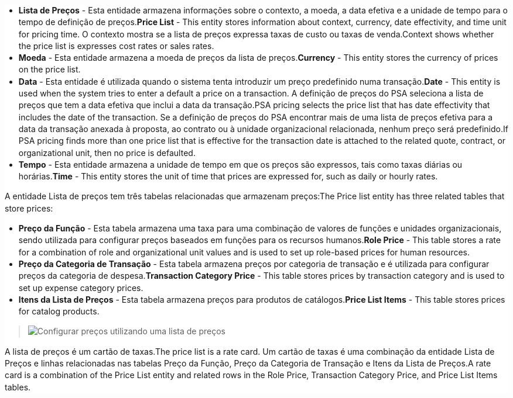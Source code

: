 - <span data-ttu-id="09ee0-107">**Lista de Preços** - Esta entidade armazena informações sobre o contexto, a moeda, a data efetiva e a unidade de tempo para o tempo de definição de preços.</span><span class="sxs-lookup"><span data-stu-id="09ee0-107">**Price List** - This entity stores information about context, currency, date effectivity, and time unit for pricing time.</span></span> <span data-ttu-id="09ee0-108">O contexto mostra se a lista de preços expressa taxas de custo ou taxas de venda.</span><span class="sxs-lookup"><span data-stu-id="09ee0-108">Context shows whether the price list is expresses cost rates or sales rates.</span></span> 
- <span data-ttu-id="09ee0-109">**Moeda** - Esta entidade armazena a moeda de preços da lista de preços.</span><span class="sxs-lookup"><span data-stu-id="09ee0-109">**Currency** - This entity stores the currency of prices on the price list.</span></span> 
- <span data-ttu-id="09ee0-110">**Data** - Esta entidade é utilizada quando o sistema tenta introduzir um preço predefinido numa transação.</span><span class="sxs-lookup"><span data-stu-id="09ee0-110">**Date** - This entity is used when the system tries to enter a default a price on a transaction.</span></span> <span data-ttu-id="09ee0-111">A definição de preços do PSA seleciona a lista de preços que tem a data efetiva que inclui a data da transação.</span><span class="sxs-lookup"><span data-stu-id="09ee0-111">PSA pricing selects the price list that has date effectivity that includes the date of the transaction.</span></span> <span data-ttu-id="09ee0-112">Se a definição de preços do PSA encontrar mais de uma lista de preços efetiva para a data da transação anexada à proposta, ao contrato ou à unidade organizacional relacionada, nenhum preço será predefinido.</span><span class="sxs-lookup"><span data-stu-id="09ee0-112">If PSA pricing finds more than one price list that is effective for the transaction date is attached to the related quote, contract, or organizational unit, then no price is defaulted.</span></span> 
- <span data-ttu-id="09ee0-113">**Tempo** - Esta entidade armazena a unidade de tempo em que os preços são expressos, tais como taxas diárias ou horárias.</span><span class="sxs-lookup"><span data-stu-id="09ee0-113">**Time** - This entity stores the unit of time that prices are expressed for, such as daily or hourly rates.</span></span> 

<span data-ttu-id="09ee0-114">A entidade Lista de preços tem três tabelas relacionadas que armazenam preços:</span><span class="sxs-lookup"><span data-stu-id="09ee0-114">The Price list entity has three related tables that store prices:</span></span>

  - <span data-ttu-id="09ee0-115">**Preço da Função** - Esta tabela armazena uma taxa para uma combinação de valores de funções e unidades organizacionais, sendo utilizada para configurar preços baseados em funções para os recursos humanos.</span><span class="sxs-lookup"><span data-stu-id="09ee0-115">**Role Price** - This table stores a rate for a combination of role and organizational unit values and is used to set up role-based prices for human resources.</span></span>
  - <span data-ttu-id="09ee0-116">**Preço da Categoria de Transação** - Esta tabela armazena preços por categoria de transação e é utilizada para configurar preços da categoria de despesa.</span><span class="sxs-lookup"><span data-stu-id="09ee0-116">**Transaction Category Price** - This table stores prices by transaction category and is used to set up expense category prices.</span></span>
  - <span data-ttu-id="09ee0-117">**Itens da Lista de Preços** - Esta tabela armazena preços para produtos de catálogos.</span><span class="sxs-lookup"><span data-stu-id="09ee0-117">**Price List Items** - This table stores prices for catalog products.</span></span>

> ![Configurar preços utilizando uma lista de preços](media/basic-guide-12.png)
 
<span data-ttu-id="09ee0-119">A lista de preços é um cartão de taxas.</span><span class="sxs-lookup"><span data-stu-id="09ee0-119">The price list is a rate card.</span></span> <span data-ttu-id="09ee0-120">Um cartão de taxas é uma combinação da entidade Lista de Preços e linhas relacionadas nas tabelas Preço da Função, Preço da Categoria de Transação e Itens da Lista de Preços.</span><span class="sxs-lookup"><span data-stu-id="09ee0-120">A rate card is a combination of the Price List entity and related rows in the Role Price, Transaction Category Price, and Price List Items tables.</span></span>
